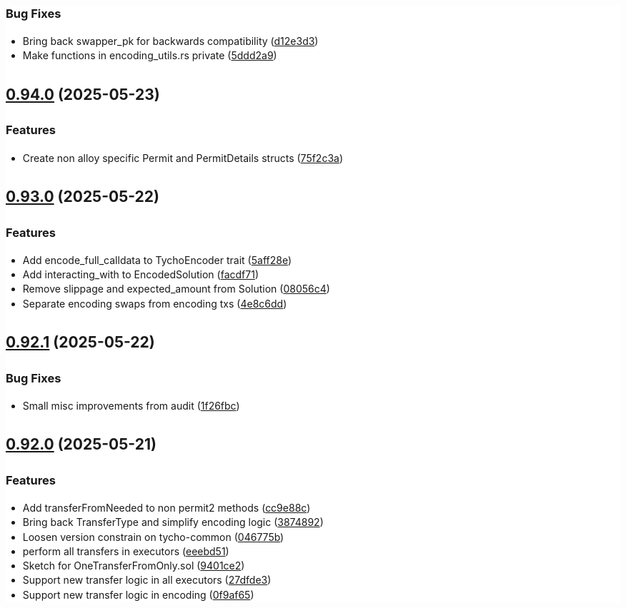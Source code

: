 
### Bug Fixes

* Bring back swapper_pk for backwards compatibility ([d12e3d3](https://github.com/propeller-heads/tycho-execution/commit/d12e3d3b5fc302b1c266424189f984884b2d9ed7))
* Make functions in encoding_utils.rs private ([5ddd2a9](https://github.com/propeller-heads/tycho-execution/commit/5ddd2a9cd7d41d8899ff3667ca2587dc89fdce6a))

## [0.94.0](https://github.com/propeller-heads/tycho-execution/compare/0.93.0...0.94.0) (2025-05-23)


### Features

* Create non alloy specific Permit and PermitDetails structs ([75f2c3a](https://github.com/propeller-heads/tycho-execution/commit/75f2c3a1c52b6ee8823d449b70147cb023202e93))

## [0.93.0](https://github.com/propeller-heads/tycho-execution/compare/0.92.1...0.93.0) (2025-05-22)


### Features

* Add encode_full_calldata to TychoEncoder trait ([5aff28e](https://github.com/propeller-heads/tycho-execution/commit/5aff28e34589c1b3db78b3c3b56a789eeadd71cb))
* Add interacting_with to EncodedSolution ([facdf71](https://github.com/propeller-heads/tycho-execution/commit/facdf716bdb972013292918247583a4a74ae0bca))
* Remove slippage and expected_amount from Solution ([08056c4](https://github.com/propeller-heads/tycho-execution/commit/08056c4a6c153d5d02db846d8dbc5a3a0e3601df))
* Separate encoding swaps from encoding txs ([4e8c6dd](https://github.com/propeller-heads/tycho-execution/commit/4e8c6ddc8cffdb42471b31a4b334133f2cb975b9))

## [0.92.1](https://github.com/propeller-heads/tycho-execution/compare/0.92.0...0.92.1) (2025-05-22)


### Bug Fixes

* Small misc improvements from audit ([1f26fbc](https://github.com/propeller-heads/tycho-execution/commit/1f26fbce1468c46b866f4e03c503830ddb1bc8aa))

## [0.92.0](https://github.com/propeller-heads/tycho-execution/compare/0.91.0...0.92.0) (2025-05-21)


### Features

* Add transferFromNeeded to non permit2 methods ([cc9e88c](https://github.com/propeller-heads/tycho-execution/commit/cc9e88cfed9763da14f2a9fd77b60f6b78b75e5c))
* Bring back TransferType and simplify encoding logic ([3874892](https://github.com/propeller-heads/tycho-execution/commit/38748925b3fcc9daab1df981ee474c1939a1fadd))
* Loosen version constrain on tycho-common ([046775b](https://github.com/propeller-heads/tycho-execution/commit/046775b7aee774a5e31d08575d8e779f6f883555))
* perform all transfers in executors ([eeebd51](https://github.com/propeller-heads/tycho-execution/commit/eeebd511142464b4d36286539e1ad8c61fc1eb8c))
* Sketch for OneTransferFromOnly.sol ([9401ce2](https://github.com/propeller-heads/tycho-execution/commit/9401ce26206b53740898aa05fff63042d1939d65))
* Support new transfer logic in all executors ([27dfde3](https://github.com/propeller-heads/tycho-execution/commit/27dfde3118a76320b6c51958cae23e0136324802))
* Support new transfer logic in encoding ([0f9af65](https://github.com/propeller-heads/tycho-execution/commit/0f9af658468f0ae29d7e075bd68f8a07f88970b4))
